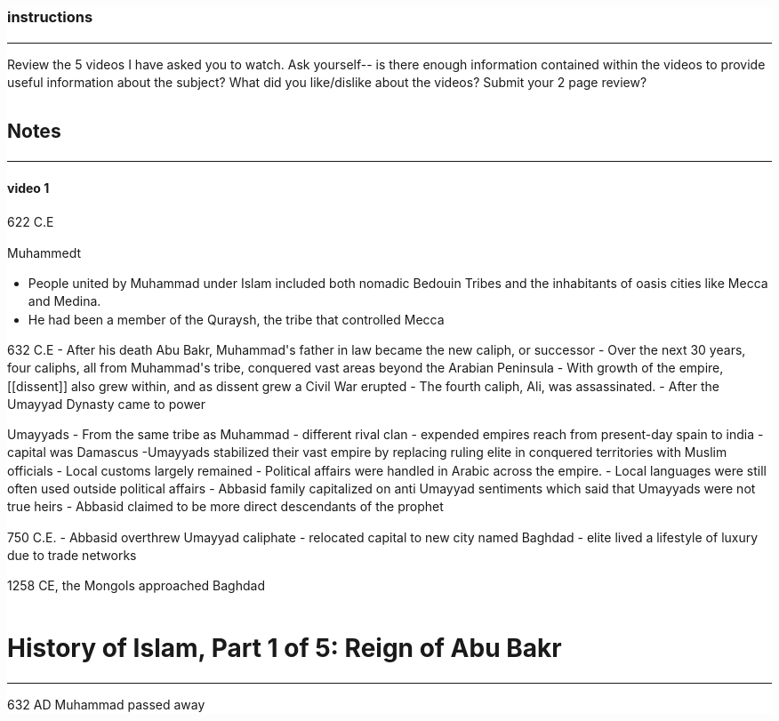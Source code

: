 ### instructions
---
Review the 5 videos I have asked you to watch. Ask yourself-- is there enough information contained within the videos to provide useful information about the subject? What did you like/dislike about the videos? Submit your 2 page review? 


## Notes
---
#### video 1
622 C.E

Muhammedt
- People united by Muhammad under Islam included both nomadic Bedouin Tribes and the inhabitants of oasis cities like Mecca and Medina.
- He had been a member of the Quraysh, the tribe that controlled Mecca

632 C.E
	- After his death Abu Bakr, Muhammad's father in law became the new caliph, or successor
	- Over the next 30 years, four caliphs, all from Muhammad's tribe, conquered vast areas beyond the Arabian Peninsula
	- With growth of the empire, [[dissent]] also grew within, and as dissent grew a Civil War erupted
	- The fourth caliph, Ali, was assassinated. 
		- After the Umayyad Dynasty came to power


Umayyads
	- From the same tribe as Muhammad
		- different rival clan
	- expended empires reach from present-day spain to india
		- capital was Damascus 
	-Umayyads stabilized their vast empire by replacing ruling elite in conquered territories with Muslim officials
		- Local customs largely remained
		- Political affairs were handled in Arabic across the empire.
			- Local languages were still often used outside political affairs
		-  Abbasid family capitalized on anti Umayyad sentiments which said that Umayyads were not true heirs
			- Abbasid claimed to be more direct descendants of the prophet

750 C.E.
	- Abbasid overthrew Umayyad caliphate 
	- relocated capital to new city named Baghdad
	- elite lived a lifestyle of luxury due to trade networks

1258 CE, the Mongols approached Baghdad

# History of Islam, Part 1 of 5: Reign of Abu Bakr
---
632 AD
	Muhammad passed away
